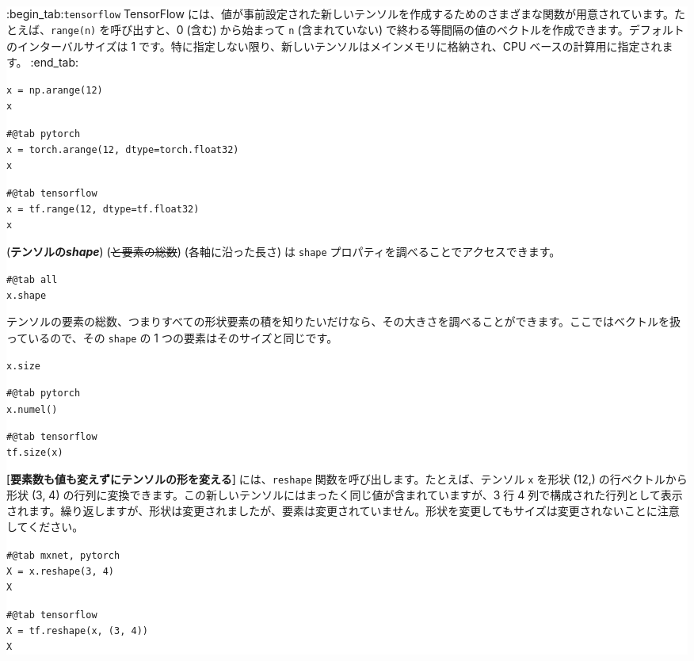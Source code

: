 :begin_tab:`tensorflow`
TensorFlow には、値が事前設定された新しいテンソルを作成するためのさまざまな関数が用意されています。たとえば、`range(n)` を呼び出すと、0 (含む) から始まって `n` (含まれていない) で終わる等間隔の値のベクトルを作成できます。デフォルトのインターバルサイズは $1$ です。特に指定しない限り、新しいテンソルはメインメモリに格納され、CPU ベースの計算用に指定されます。
:end_tab:

```{.python .input}
x = np.arange(12)
x
```

```{.python .input}
#@tab pytorch
x = torch.arange(12, dtype=torch.float32)
x
```

```{.python .input}
#@tab tensorflow
x = tf.range(12, dtype=tf.float32)
x
```

(**テンソルの*shape***) (~~と要素の総数~~) (各軸に沿った長さ) は `shape` プロパティを調べることでアクセスできます。

```{.python .input}
#@tab all
x.shape
```

テンソルの要素の総数、つまりすべての形状要素の積を知りたいだけなら、その大きさを調べることができます。ここではベクトルを扱っているので、その `shape` の 1 つの要素はそのサイズと同じです。

```{.python .input}
x.size
```

```{.python .input}
#@tab pytorch
x.numel()
```

```{.python .input}
#@tab tensorflow
tf.size(x)
```

[**要素数も値も変えずにテンソルの形を変える**] には、`reshape` 関数を呼び出します。たとえば、テンソル `x` を形状 (12,) の行ベクトルから形状 (3, 4) の行列に変換できます。この新しいテンソルにはまったく同じ値が含まれていますが、3 行 4 列で構成された行列として表示されます。繰り返しますが、形状は変更されましたが、要素は変更されていません。形状を変更してもサイズは変更されないことに注意してください。

```{.python .input}
#@tab mxnet, pytorch
X = x.reshape(3, 4)
X
```

```{.python .input}
#@tab tensorflow
X = tf.reshape(x, (3, 4))
X
```
